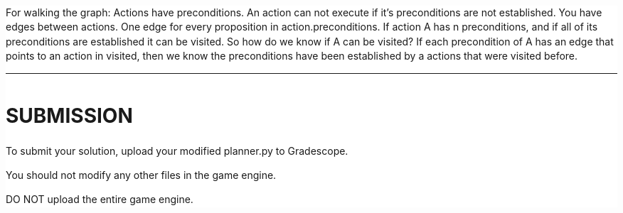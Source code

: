 For walking the graph:
Actions have preconditions. An action can not execute if it’s preconditions are not established. You have edges between actions. One edge for every proposition in action.preconditions. If action A has n preconditions, and if all of its preconditions are established it can be visited. So how do we know if A can be visited? If each precondition  of A has an edge that points to an action in visited, then we know the preconditions have been established by a actions that were visited before.

--------------------------------------------------------
# **SUBMISSION**
To submit your solution, upload your modified planner.py to Gradescope. 

You should not modify any other files in the game engine. 

DO NOT upload the entire game engine.
